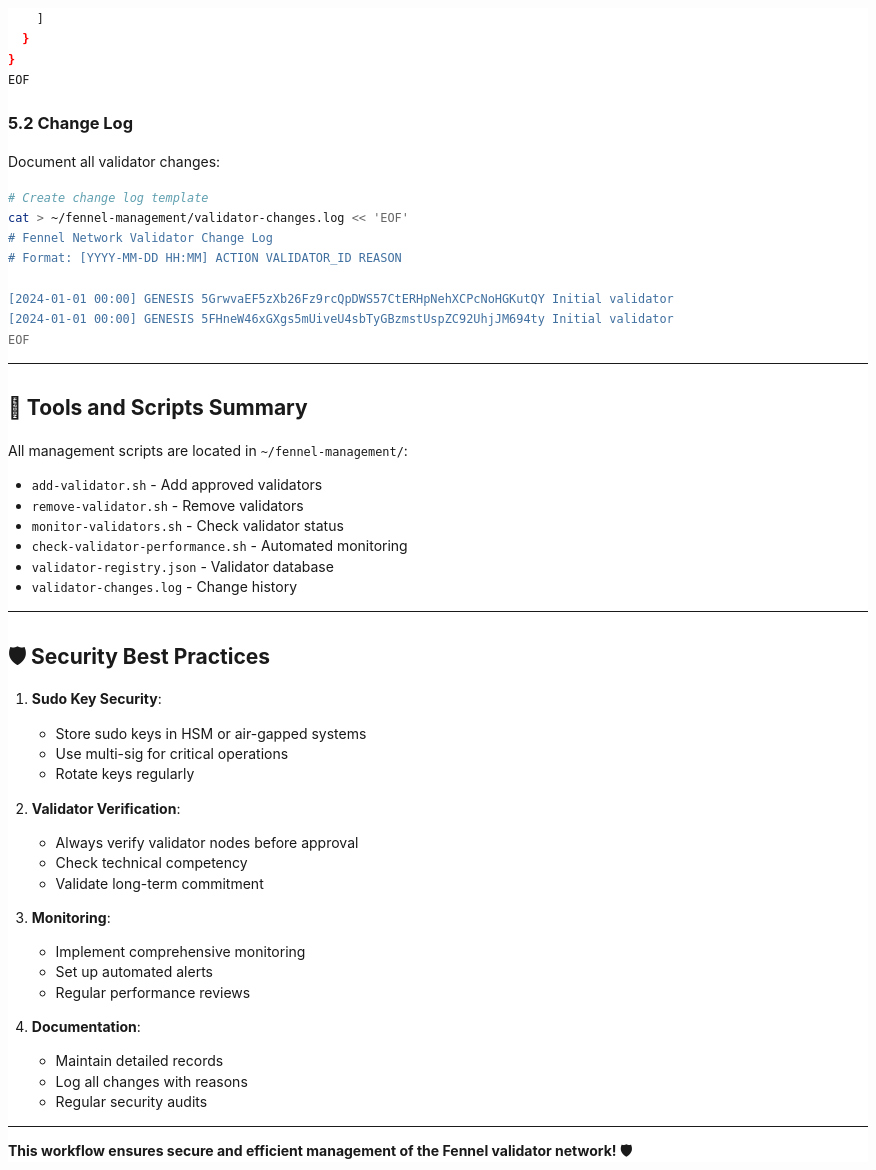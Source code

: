 ```bash
    ]
  }
}
EOF
```

### 5.2 Change Log

Document all validator changes:

```bash
# Create change log template
cat > ~/fennel-management/validator-changes.log << 'EOF'
# Fennel Network Validator Change Log
# Format: [YYYY-MM-DD HH:MM] ACTION VALIDATOR_ID REASON

[2024-01-01 00:00] GENESIS 5GrwvaEF5zXb26Fz9rcQpDWS57CtERHpNehXCPcNoHGKutQY Initial validator
[2024-01-01 00:00] GENESIS 5FHneW46xGXgs5mUiveU4sbTyGBzmstUspZC92UhjJM694ty Initial validator
EOF
```

---

## 🔧 Tools and Scripts Summary

All management scripts are located in `~/fennel-management/`:

- `add-validator.sh` - Add approved validators
- `remove-validator.sh` - Remove validators
- `monitor-validators.sh` - Check validator status
- `check-validator-performance.sh` - Automated monitoring
- `validator-registry.json` - Validator database
- `validator-changes.log` - Change history

---

## 🛡️ Security Best Practices

1. **Sudo Key Security**:
   - Store sudo keys in HSM or air-gapped systems
   - Use multi-sig for critical operations
   - Rotate keys regularly

2. **Validator Verification**:
   - Always verify validator nodes before approval
   - Check technical competency
   - Validate long-term commitment

3. **Monitoring**:
   - Implement comprehensive monitoring
   - Set up automated alerts
   - Regular performance reviews

4. **Documentation**:
   - Maintain detailed records
   - Log all changes with reasons
   - Regular security audits

---

**This workflow ensures secure and efficient management of the Fennel validator network! 🛡️** 